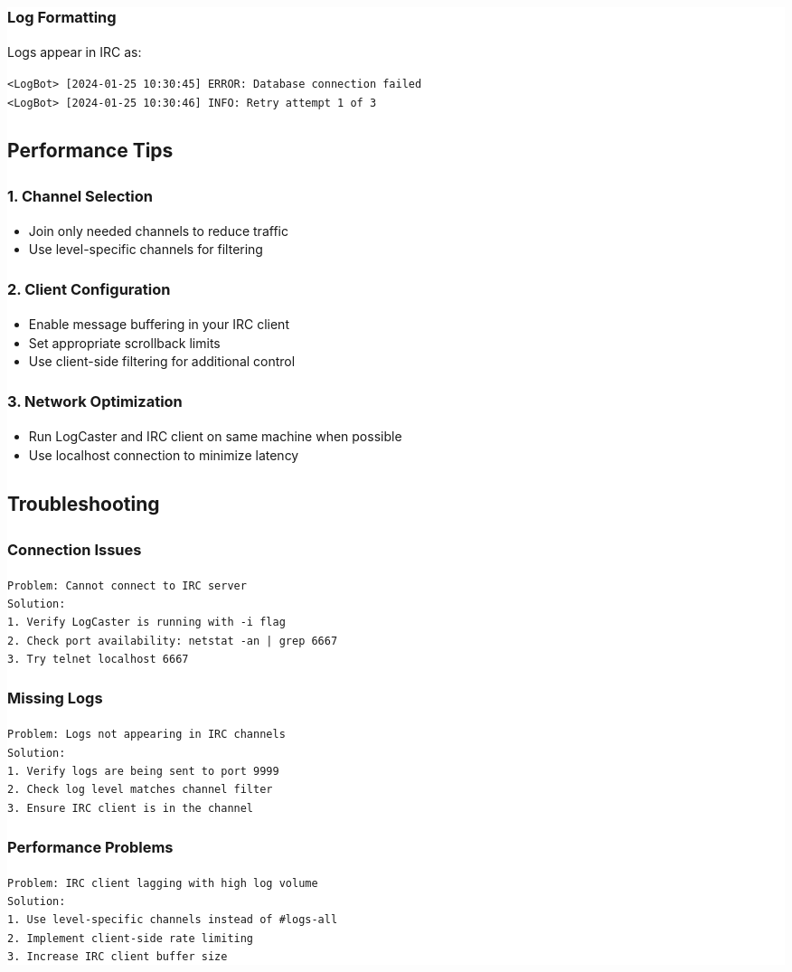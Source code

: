 ### Log Formatting

Logs appear in IRC as:
```
<LogBot> [2024-01-25 10:30:45] ERROR: Database connection failed
<LogBot> [2024-01-25 10:30:46] INFO: Retry attempt 1 of 3
```

## Performance Tips

### 1. Channel Selection
- Join only needed channels to reduce traffic
- Use level-specific channels for filtering

### 2. Client Configuration
- Enable message buffering in your IRC client
- Set appropriate scrollback limits
- Use client-side filtering for additional control

### 3. Network Optimization
- Run LogCaster and IRC client on same machine when possible
- Use localhost connection to minimize latency

## Troubleshooting

### Connection Issues
```
Problem: Cannot connect to IRC server
Solution: 
1. Verify LogCaster is running with -i flag
2. Check port availability: netstat -an | grep 6667
3. Try telnet localhost 6667
```

### Missing Logs
```
Problem: Logs not appearing in IRC channels
Solution:
1. Verify logs are being sent to port 9999
2. Check log level matches channel filter
3. Ensure IRC client is in the channel
```

### Performance Problems
```
Problem: IRC client lagging with high log volume
Solution:
1. Use level-specific channels instead of #logs-all
2. Implement client-side rate limiting
3. Increase IRC client buffer size
```
